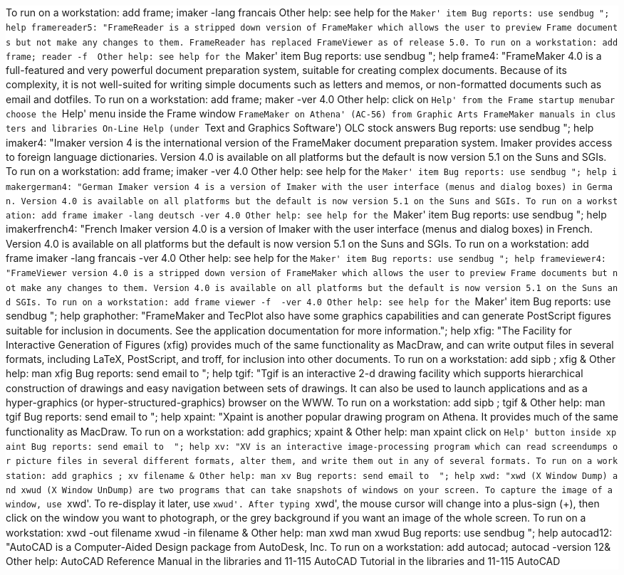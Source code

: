 To run on a workstation: add frame; imaker -lang francais Other help: see help
for the `Maker' item Bug reports: use sendbug "; help framereader5:
"FrameReader is a stripped down version of FrameMaker which allows the user to
preview Frame documents but not make any changes to them. FrameReader has
replaced FrameViewer as of release 5.0. To run on a workstation: add frame;
reader -f  Other help: see help for the `Maker' item Bug reports: use sendbug
"; help frame4: "FrameMaker 4.0 is a full-featured and very powerful document
preparation system, suitable for creating complex documents. Because of its
complexity, it is not well-suited for writing simple documents such as letters
and memos, or non-formatted documents such as email and dotfiles. To run on a
workstation: add frame; maker -ver 4.0 Other help: click on `Help' from the
Frame startup menubar choose the `Help' menu inside the Frame window
`FrameMaker on Athena' (AC-56) from Graphic Arts FrameMaker manuals in
clusters and libraries On-Line Help (under `Text and Graphics Software') OLC
stock answers Bug reports: use sendbug "; help imaker4: "Imaker version 4 is
the international version of the FrameMaker document preparation system.
Imaker provides access to foreign language dictionaries. Version 4.0 is
available on all platforms but the default is now version 5.1 on the Suns and
SGIs. To run on a workstation: add frame; imaker -ver 4.0 Other help: see help
for the `Maker' item Bug reports: use sendbug "; help imakergerman4: "German
Imaker version 4 is a version of Imaker with the user interface (menus and
dialog boxes) in German. Version 4.0 is available on all platforms but the
default is now version 5.1 on the Suns and SGIs. To run on a workstation: add
frame imaker -lang deutsch -ver 4.0 Other help: see help for the `Maker' item
Bug reports: use sendbug "; help imakerfrench4: "French Imaker version 4.0 is
a version of Imaker with the user interface (menus and dialog boxes) in
French. Version 4.0 is available on all platforms but the default is now
version 5.1 on the Suns and SGIs. To run on a workstation: add frame imaker
-lang francais -ver 4.0 Other help: see help for the `Maker' item Bug reports:
use sendbug "; help frameviewer4: "FrameViewer version 4.0 is a stripped down
version of FrameMaker which allows the user to preview Frame documents but not
make any changes to them. Version 4.0 is available on all platforms but the
default is now version 5.1 on the Suns and SGIs. To run on a workstation: add
frame viewer -f  -ver 4.0 Other help: see help for the `Maker' item Bug
reports: use sendbug "; help graphother: "FrameMaker and TecPlot also have
some graphics capabilities and can generate PostScript figures suitable for
inclusion in documents. See the application documentation for more
information."; help xfig: "The Facility for Interactive Generation of Figures
(xfig) provides much of the same functionality as MacDraw, and can write
output files in several formats, including LaTeX, PostScript, and troff, for
inclusion into other documents. To run on a workstation: add sipb ; xfig &
Other help: man xfig Bug reports: send email to  "; help tgif: "Tgif is an
interactive 2-d drawing facility which supports hierarchical construction of
drawings and easy navigation between sets of drawings. It can also be used to
launch applications and as a hyper-graphics (or hyper-structured-graphics)
browser on the WWW. To run on a workstation: add sipb ; tgif & Other help: man
tgif Bug reports: send email to  "; help xpaint: "Xpaint is another popular
drawing program on Athena. It provides much of the same functionality as
MacDraw. To run on a workstation: add graphics; xpaint & Other help: man
xpaint click on `Help' button inside xpaint Bug reports: send email to  ";
help xv: "XV is an interactive image-processing program which can read
screendumps or picture files in several different formats, alter them, and
write them out in any of several formats. To run on a workstation: add
graphics ; xv filename & Other help: man xv Bug reports: send email to  ";
help xwd: "xwd (X Window Dump) and xwud (X Window UnDump) are two programs
that can take snapshots of windows on your screen. To capture the image of a
window, use `xwd'. To re-display it later, use `xwud'. After typing `xwd', the
mouse cursor will change into a plus-sign (+), then click on the window you
want to photograph, or the grey background if you want an image of the whole
screen. To run on a workstation: xwd -out filename xwud -in filename & Other
help: man xwd man xwud Bug reports: use sendbug "; help autocad12: "AutoCAD is
a Computer-Aided Design package from AutoDesk, Inc. To run on a workstation:
add autocad; autocad -version 12& Other help: AutoCAD Reference Manual in the
libraries and 11-115 AutoCAD Tutorial in the libraries and 11-115 AutoCAD